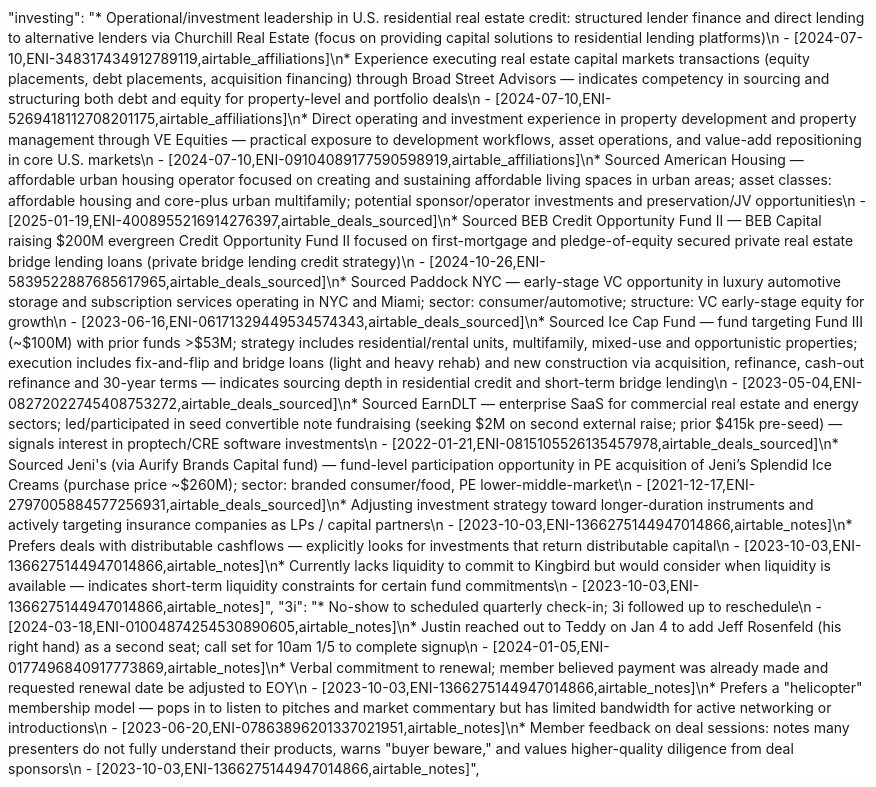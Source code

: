   "investing": "* Operational/investment leadership in U.S. residential real estate credit: structured lender finance and direct lending to alternative lenders via Churchill Real Estate (focus on providing capital solutions to residential lending platforms)\n  - [2024-07-10,ENI-348317434912789119,airtable_affiliations]\n* Experience executing real estate capital markets transactions (equity placements, debt placements, acquisition financing) through Broad Street Advisors — indicates competency in sourcing and structuring both debt and equity for property-level and portfolio deals\n  - [2024-07-10,ENI-5269418112708201175,airtable_affiliations]\n* Direct operating and investment experience in property development and property management through VE Equities — practical exposure to development workflows, asset operations, and value-add repositioning in core U.S. markets\n  - [2024-07-10,ENI-09104089177590598919,airtable_affiliations]\n* Sourced American Housing — affordable urban housing operator focused on creating and sustaining affordable living spaces in urban areas; asset classes: affordable housing and core-plus urban multifamily; potential sponsor/operator investments and preservation/JV opportunities\n  - [2025-01-19,ENI-4008955216914276397,airtable_deals_sourced]\n* Sourced BEB Credit Opportunity Fund II — BEB Capital raising $200M evergreen Credit Opportunity Fund II focused on first-mortgage and pledge-of-equity secured private real estate bridge lending loans (private bridge lending credit strategy)\n  - [2024-10-26,ENI-5839522887685617965,airtable_deals_sourced]\n* Sourced Paddock NYC — early-stage VC opportunity in luxury automotive storage and subscription services operating in NYC and Miami; sector: consumer/automotive; structure: VC early-stage equity for growth\n  - [2023-06-16,ENI-06171329449534574343,airtable_deals_sourced]\n* Sourced Ice Cap Fund — fund targeting Fund III (~$100M) with prior funds >$53M; strategy includes residential/rental units, multifamily, mixed-use and opportunistic properties; execution includes fix-and-flip and bridge loans (light and heavy rehab) and new construction via acquisition, refinance, cash-out refinance and 30-year terms — indicates sourcing depth in residential credit and short-term bridge lending\n  - [2023-05-04,ENI-08272022745408753272,airtable_deals_sourced]\n* Sourced EarnDLT — enterprise SaaS for commercial real estate and energy sectors; led/participated in seed convertible note fundraising (seeking $2M on second external raise; prior $415k pre-seed) — signals interest in proptech/CRE software investments\n  - [2022-01-21,ENI-0815105526135457978,airtable_deals_sourced]\n* Sourced Jeni's (via Aurify Brands Capital fund) — fund-level participation opportunity in PE acquisition of Jeni’s Splendid Ice Creams (purchase price ~$260M); sector: branded consumer/food, PE lower-middle-market\n  - [2021-12-17,ENI-2797005884577256931,airtable_deals_sourced]\n* Adjusting investment strategy toward longer-duration instruments and actively targeting insurance companies as LPs / capital partners\n  - [2023-10-03,ENI-1366275144947014866,airtable_notes]\n* Prefers deals with distributable cashflows — explicitly looks for investments that return distributable capital\n  - [2023-10-03,ENI-1366275144947014866,airtable_notes]\n* Currently lacks liquidity to commit to Kingbird but would consider when liquidity is available — indicates short-term liquidity constraints for certain fund commitments\n  - [2023-10-03,ENI-1366275144947014866,airtable_notes]",
  "3i": "* No-show to scheduled quarterly check-in; 3i followed up to reschedule\n  - [2024-03-18,ENI-01004874254530890605,airtable_notes]\n* Justin reached out to Teddy on Jan 4 to add Jeff Rosenfeld (his right hand) as a second seat; call set for 10am 1/5 to complete signup\n  - [2024-01-05,ENI-0177496840917773869,airtable_notes]\n* Verbal commitment to renewal; member believed payment was already made and requested renewal date be adjusted to EOY\n  - [2023-10-03,ENI-1366275144947014866,airtable_notes]\n* Prefers a \"helicopter\" membership model — pops in to listen to pitches and market commentary but has limited bandwidth for active networking or introductions\n  - [2023-06-20,ENI-07863896201337021951,airtable_notes]\n* Member feedback on deal sessions: notes many presenters do not fully understand their products, warns \"buyer beware,\" and values higher-quality diligence from deal sponsors\n  - [2023-10-03,ENI-1366275144947014866,airtable_notes]",
